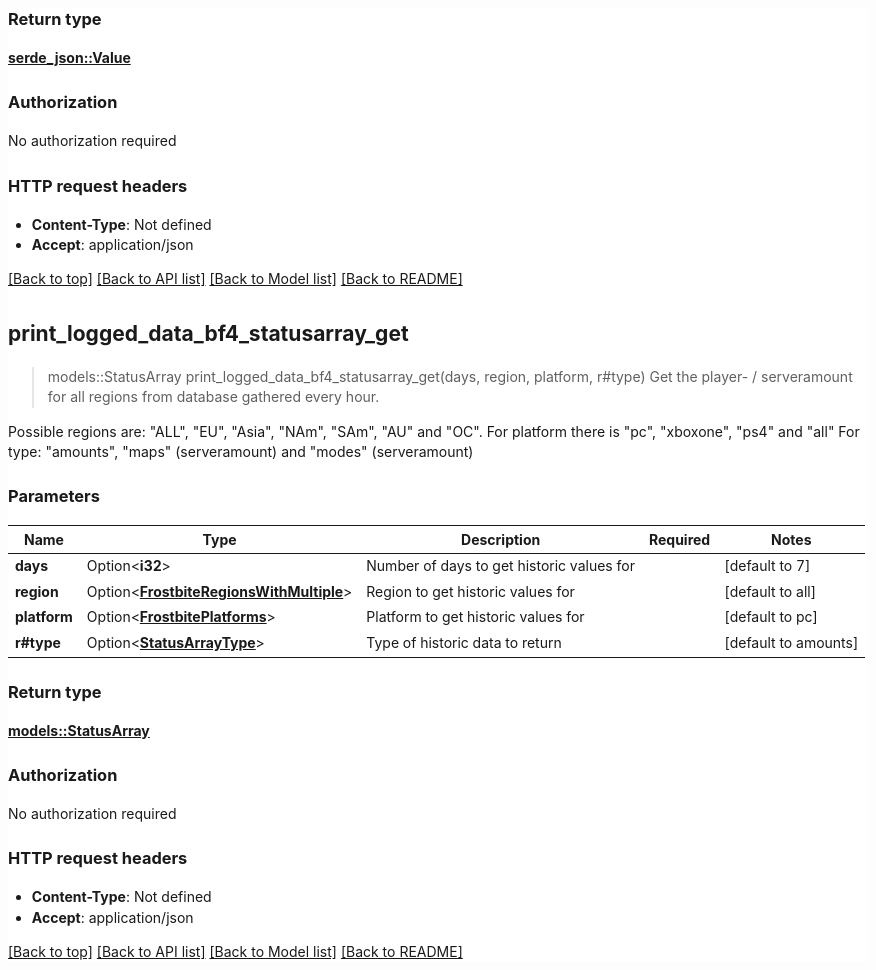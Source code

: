 ### Return type

[**serde_json::Value**](serde_json::Value.md)

### Authorization

No authorization required

### HTTP request headers

- **Content-Type**: Not defined
- **Accept**: application/json

[[Back to top]](#) [[Back to API list]](../README.md#documentation-for-api-endpoints) [[Back to Model list]](../README.md#documentation-for-models) [[Back to README]](../README.md)


## print_logged_data_bf4_statusarray_get

> models::StatusArray print_logged_data_bf4_statusarray_get(days, region, platform, r#type)
Get the player- / serveramount for all regions from database gathered every hour.

Possible regions are: \"ALL\", \"EU\", \"Asia\", \"NAm\", \"SAm\", \"AU\" and \"OC\".             For platform there is \"pc\", \"xboxone\", \"ps4\" and \"all\"             For type: \"amounts\", \"maps\" (serveramount) and \"modes\" (serveramount)

### Parameters


Name | Type | Description  | Required | Notes
------------- | ------------- | ------------- | ------------- | -------------
**days** | Option<**i32**> | Number of days to get historic values for |  |[default to 7]
**region** | Option<[**FrostbiteRegionsWithMultiple**](.md)> | Region to get historic values for |  |[default to all]
**platform** | Option<[**FrostbitePlatforms**](.md)> | Platform to get historic values for |  |[default to pc]
**r#type** | Option<[**StatusArrayType**](.md)> | Type of historic data to return |  |[default to amounts]

### Return type

[**models::StatusArray**](StatusArray.md)

### Authorization

No authorization required

### HTTP request headers

- **Content-Type**: Not defined
- **Accept**: application/json

[[Back to top]](#) [[Back to API list]](../README.md#documentation-for-api-endpoints) [[Back to Model list]](../README.md#documentation-for-models) [[Back to README]](../README.md)
